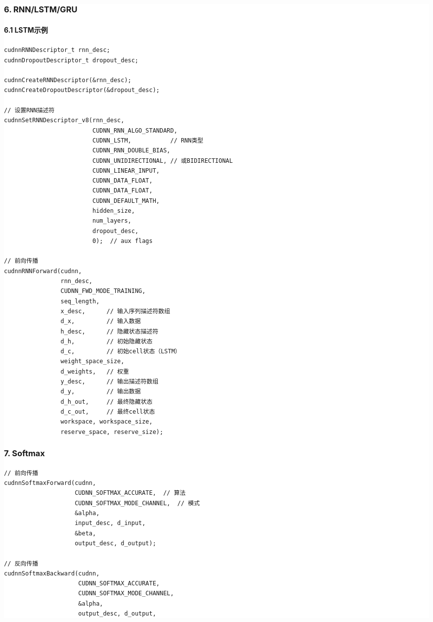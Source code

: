 ### 6. RNN/LSTM/GRU

#### 6.1 LSTM示例

```cuda
cudnnRNNDescriptor_t rnn_desc;
cudnnDropoutDescriptor_t dropout_desc;

cudnnCreateRNNDescriptor(&rnn_desc);
cudnnCreateDropoutDescriptor(&dropout_desc);

// 设置RNN描述符
cudnnSetRNNDescriptor_v8(rnn_desc,
                         CUDNN_RNN_ALGO_STANDARD,
                         CUDNN_LSTM,           // RNN类型
                         CUDNN_RNN_DOUBLE_BIAS,
                         CUDNN_UNIDIRECTIONAL, // 或BIDIRECTIONAL
                         CUDNN_LINEAR_INPUT,
                         CUDNN_DATA_FLOAT,
                         CUDNN_DATA_FLOAT,
                         CUDNN_DEFAULT_MATH,
                         hidden_size,
                         num_layers,
                         dropout_desc,
                         0);  // aux flags

// 前向传播
cudnnRNNForward(cudnn,
                rnn_desc,
                CUDNN_FWD_MODE_TRAINING,
                seq_length,
                x_desc,      // 输入序列描述符数组
                d_x,         // 输入数据
                h_desc,      // 隐藏状态描述符
                d_h,         // 初始隐藏状态
                d_c,         // 初始cell状态（LSTM）
                weight_space_size,
                d_weights,   // 权重
                y_desc,      // 输出描述符数组
                d_y,         // 输出数据
                d_h_out,     // 最终隐藏状态
                d_c_out,     // 最终cell状态
                workspace, workspace_size,
                reserve_space, reserve_size);
```

### 7. Softmax

```cuda
// 前向传播
cudnnSoftmaxForward(cudnn,
                    CUDNN_SOFTMAX_ACCURATE,  // 算法
                    CUDNN_SOFTMAX_MODE_CHANNEL,  // 模式
                    &alpha,
                    input_desc, d_input,
                    &beta,
                    output_desc, d_output);

// 反向传播
cudnnSoftmaxBackward(cudnn,
                     CUDNN_SOFTMAX_ACCURATE,
                     CUDNN_SOFTMAX_MODE_CHANNEL,
                     &alpha,
                     output_desc, d_output,
```
